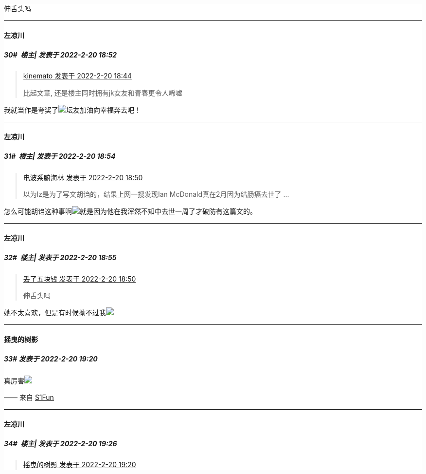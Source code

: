 伸舌头吗

*****

####  左凉川  
##### 30#         楼主| 发表于 2022-2-20 18:52

<blockquote><a href="httphttps://bbs.saraba1st.com/2b/forum.php?mod=redirect&amp;goto=findpost&amp;pid=54766697&amp;ptid=2053650" target="_blank">kinemato 发表于 2022-2-20 18:44</a>

比起文章, 还是楼主同时拥有jk女友和青春更令人唏嘘</blockquote>
我就当作是夸奖了<img src="https://static.saraba1st.com/image/smiley/face2017/057.png" referrerpolicy="no-referrer">坛友加油向幸福奔去吧！



*****

####  左凉川  
##### 31#         楼主| 发表于 2022-2-20 18:54

<blockquote><a href="httphttps://bbs.saraba1st.com/2b/forum.php?mod=redirect&amp;goto=findpost&amp;pid=54766755&amp;ptid=2053650" target="_blank">电波系腑海林 发表于 2022-2-20 18:50</a>

以为lz是为了写文胡诌的，结果上网一搜发现Ian McDonald真在2月因为结肠癌去世了 ...</blockquote>
怎么可能胡诌这种事啊<img src="https://static.saraba1st.com/image/smiley/face2017/138.png" referrerpolicy="no-referrer">就是因为他在我浑然不知中去世一周了才破防有这篇文的。

*****

####  左凉川  
##### 32#         楼主| 发表于 2022-2-20 18:55

<blockquote><a href="httphttps://bbs.saraba1st.com/2b/forum.php?mod=redirect&amp;goto=findpost&amp;pid=54766756&amp;ptid=2053650" target="_blank">丢了五块钱 发表于 2022-2-20 18:50</a>

伸舌头吗</blockquote>
她不太喜欢，但是有时候拗不过我<img src="https://static.saraba1st.com/image/smiley/face2017/163.png" referrerpolicy="no-referrer">

*****

####  摇曳的树影  
##### 33#       发表于 2022-2-20 19:20

真厉害<img src="https://static.saraba1st.com/image/smiley/face2017/032.png" referrerpolicy="no-referrer">

—— 来自 [S1Fun](https://s1fun.koalcat.com)

*****

####  左凉川  
##### 34#         楼主| 发表于 2022-2-20 19:26

<blockquote><a href="httphttps://bbs.saraba1st.com/2b/forum.php?mod=redirect&amp;goto=findpost&amp;pid=54767095&amp;ptid=2053650" target="_blank">摇曳的树影 发表于 2022-2-20 19:20</a>
